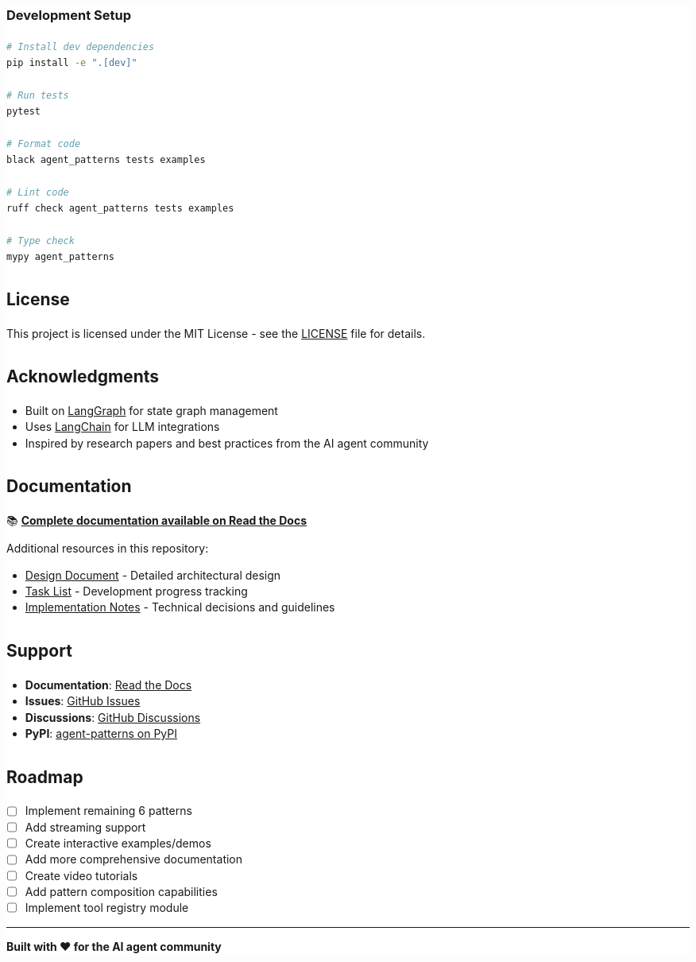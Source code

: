 ### Development Setup

```bash
# Install dev dependencies
pip install -e ".[dev]"

# Run tests
pytest

# Format code
black agent_patterns tests examples

# Lint code
ruff check agent_patterns tests examples

# Type check
mypy agent_patterns
```

## License

This project is licensed under the MIT License - see the [LICENSE](LICENSE) file for details.

## Acknowledgments

- Built on [LangGraph](https://github.com/langchain-ai/langgraph) for state graph management
- Uses [LangChain](https://github.com/langchain-ai/langchain) for LLM integrations
- Inspired by research papers and best practices from the AI agent community

## Documentation

📚 **[Complete documentation available on Read the Docs](https://agent-patterns.readthedocs.io/en/latest/)**

Additional resources in this repository:
- [Design Document](docs/Design.md) - Detailed architectural design
- [Task List](docs/task_list.md) - Development progress tracking
- [Implementation Notes](docs/notes.md) - Technical decisions and guidelines

## Support

- **Documentation**: [Read the Docs](https://agent-patterns.readthedocs.io/en/latest/)
- **Issues**: [GitHub Issues](https://github.com/osok/agent-patterns/issues)
- **Discussions**: [GitHub Discussions](https://github.com/osok/agent-patterns/discussions)
- **PyPI**: [agent-patterns on PyPI](https://pypi.org/project/agent-patterns/)

## Roadmap

- [ ] Implement remaining 6 patterns
- [ ] Add streaming support
- [ ] Create interactive examples/demos
- [ ] Add more comprehensive documentation
- [ ] Create video tutorials
- [ ] Add pattern composition capabilities
- [ ] Implement tool registry module

---

**Built with ❤️ for the AI agent community**
